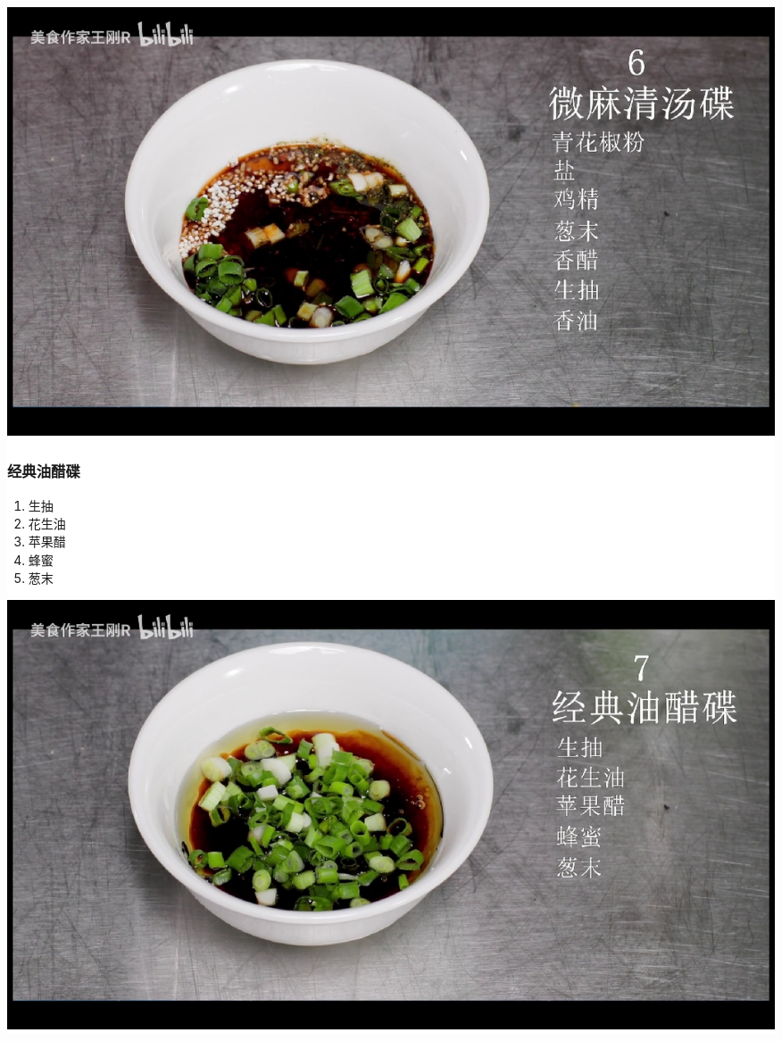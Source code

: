 ![微麻清汤碟](assets/2022-01-08-22-08-27.png)

### 经典油醋碟

1. 生抽
2. 花生油
3. 苹果醋
4. 蜂蜜
5. 葱末

![经典油醋碟](assets/2022-01-08-22-08-40.png)
